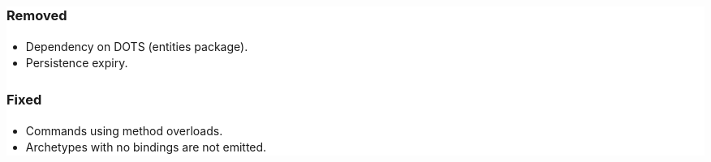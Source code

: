 ### Removed
- Dependency on DOTS (entities package).
- Persistence expiry.

### Fixed
- Commands using method overloads.
- Archetypes with no bindings are not emitted.

[1.5.0]: https://github.com/coherence/unity/compare/v1.4.3...v1.5.0
[1.4.3]: https://github.com/coherence/unity/compare/v1.4.0...v1.4.3
[1.4.0]: https://github.com/coherence/unity/compare/v1.3.1...v1.4.0
[1.3.1]: https://github.com/coherence/unity/compare/v1.3.0...v1.3.1
[1.3.0]: https://github.com/coherence/unity/compare/v1.2.4...v1.3.0
[1.2.4]: https://github.com/coherence/unity/compare/v1.2.3...v1.2.4
[1.2.3]: https://github.com/coherence/unity/compare/v1.2.2...v1.2.3
[1.2.2]: https://github.com/coherence/unity/compare/v1.2.1...v1.2.2
[1.2.1]: https://github.com/coherence/unity/compare/v1.2.0...v1.2.1
[1.2.0]: https://github.com/coherence/unity/compare/v1.1.5...v1.2.0
[1.1.5]: https://github.com/coherence/unity/compare/v1.1.4...v1.1.5
[1.1.4]: https://github.com/coherence/unity/compare/v1.1.3...v1.1.4
[1.1.3]: https://github.com/coherence/unity/compare/v1.1.2...v1.1.3
[1.1.2]: https://github.com/coherence/unity/compare/v1.1.1...v1.1.2
[1.1.1]: https://github.com/coherence/unity/compare/v1.1.0...v1.1.1
[1.1.0]: https://github.com/coherence/unity/compare/v1.0.5...v1.1.0
[1.0.5]: https://github.com/coherence/unity/compare/v1.0.4...v1.0.5
[1.0.4]: https://github.com/coherence/unity/compare/v1.0.3...v1.0.4
[1.0.3]: https://github.com/coherence/unity/compare/v1.0.2...v1.0.3
[1.0.2]: https://github.com/coherence/unity/compare/v1.0.1...v1.0.2
[1.0.1]: https://github.com/coherence/unity/compare/v1.0.0...v1.0.1
[1.0.0]: https://github.com/coherence/unity/compare/v0.10.15...v1.0.0
[0.10.15]: https://github.com/coherence/unity/compare/v0.10.14...v0.10.15
[0.10.14]: https://github.com/coherence/unity/compare/v0.10.13...v0.10.14
[0.10.13]: https://github.com/coherence/unity/compare/v0.10.12...v0.10.13
[0.10.12]: https://github.com/coherence/unity/compare/v0.10.11...v0.10.12
[0.10.11]: https://github.com/coherence/unity/compare/v0.10.10...v0.10.11
[0.10.10]: https://github.com/coherence/unity/compare/v0.10.9...v0.10.10
[0.10.9]: https://github.com/coherence/unity/compare/v0.10.8...v0.10.9
[0.10.8]: https://github.com/coherence/unity/compare/v0.10.7...v0.10.8
[0.10.7]: https://github.com/coherence/unity/compare/v0.10.6...v0.10.7
[0.10.6]: https://github.com/coherence/unity/compare/v0.10.5...v0.10.6
[0.10.5]: https://github.com/coherence/unity/compare/v0.10.4...v0.10.5
[0.10.4]: https://github.com/coherence/unity/compare/v0.9.2...v0.10.4
[0.9.2]: https://github.com/coherence/unity/compare/v0.9.2...v0.9.1
[0.9.1]: https://github.com/coherence/unity/compare/v0.9.1...v0.9.0
[0.9.0]: https://github.com/coherence/unity/compare/v0.9.0...v0.8.1
[0.8.0]: https://github.com/coherence/unity/compare/v0.7.1...v0.8.0
[0.7.1]: https://github.com/coherence/unity/compare/v0.5.1...v0.7.1
[0.5.1]: https://github.com/coherence/unity/compare/v0.5.0...v0.5.1
[0.5.0]: https://github.com/coherence/unity/releases/tag/v0.5.0

